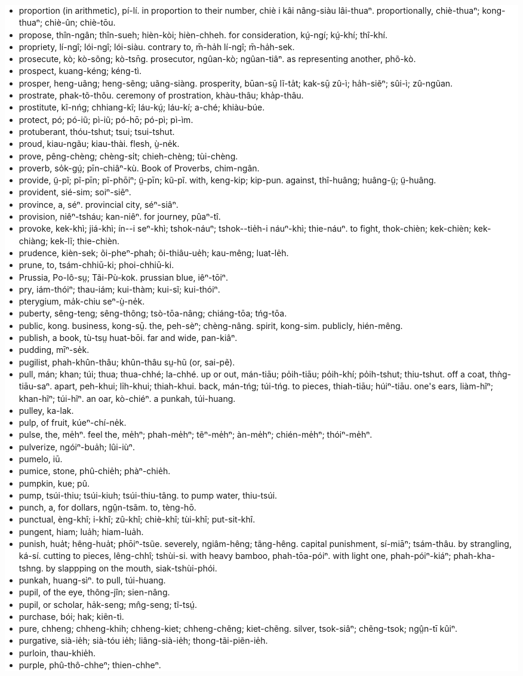 * proportion (in arithmetic), pí-lí. in proportion to their number, chiè i kâi nâng-siàu lâi-thuaⁿ. proportionally, chiè-thuaⁿ; kong-thuaⁿ; chiè-ûn; chiè-tōu.
* propose, thîn-ngân; thîn-sueh; hièn-kòi; hièn-chheh. for consideration, kṳ́-ngí; kṳ́-khí; thî-khí.
* propriety, lí-ngî; lói-ngî; lói-siàu. contrary to, m̄-ha̍h lí-ngî; m̄-ha̍h-sek.
* prosecute, kò; kò-sõng; kò-tsn̄g. prosecutor, ngûan-kò; ngûan-tiâⁿ. as representing another, phõ-kò.
* prospect, kuang-kéng; kéng-tì.
* prosper, heng-uãng; heng-sẽng; uãng-siàng. prosperity, būan-sṳ̄ lĩ-ta̍t; kak-sṳ̄ zû-ì; ha̍h-siẽⁿ; sûi-ì; zû-ngũan.
* prostrate, phak-tõ-thôu. ceremony of prostration, khàu-thâu; kha̍p-thâu.
* prostitute, kĩ-nńg; chhiang-kĩ; láu-kṳ́; láu-kí; a-ché; khiàu-búe.
* protect, pó; pó-iũ; pì-iũ; pó-hō; pó-pì; pì-ìm.
* protuberant, thóu-tshut; tsui; tsui-tshut.
* proud, kiau-ngãu; kiau-thài. flesh, ṳ̀-ne̍k.
* prove, pêng-chèng; chèng-si̍t; chieh-chèng; tùi-chèng.
* proverb, so̍k-gṳ́; pīn-chiâⁿ-kù. Book of Proverbs, chim-ngân.
* provide, ṳ̃-pĩ; pĩ-pīn; pĩ-phōiⁿ; ṳ̃-pīn; kũ-pĩ. with, keng-kip; kip-pun. against, thî-huâng; huâng-ṳ̃; ṳ̃-huâng.
* provident, sié-sim; soiⁿ-siẽⁿ.
* province, a, séⁿ. provincial city, séⁿ-siâⁿ.
* provision, niêⁿ-tsháu; kan-niêⁿ. for journey, pûaⁿ-tî.
* provoke, kek-khì; jiá-khì; ín--i seⁿ-khì; tshok-náuⁿ; tshok--tie̍h-i náuⁿ-khì; thie-náuⁿ. to fight, thok-chièn; kek-chièn; kek-chiàng; kek-lĩ; thie-chièn.
* prudence, kièn-sek; õi-pheⁿ-phah; õi-thiâu-ue̍h; kau-mêng; luat-le̍h.
* prune, to, tsám-chhiū-ki; phoi-chhiū-ki.
* Prussia, Po-lô-sṳ; Tãi-Pù-kok. prussian blue, iêⁿ-tōiⁿ.
* pry, iám-thóiⁿ; thau-iám; kui-thàm; kui-sĩ; kui-thóiⁿ.
* pterygium, ma̍k-chiu seⁿ-ṳ̀-ne̍k.
* puberty, sêng-teng; sêng-thông; tsò-tōa-nâng; chiáng-tōa; tńg-tōa.
* public, kong. business, kong-sṳ̄. the, peh-sèⁿ; chèng-nâng. spirit, kong-sim. publicly, hién-mêng.
* publish, a book, tù-tsṳ huat-bōi. far and wide, pan-kiâⁿ.
* pudding, mīⁿ-se̍k.
* pugilist, phah-khûn-thâu; khûn-thâu sṳ-hũ (or, sai-pẽ).
* pull, mán; khan; túi; thua; thua-chhé; la-chhé. up or out, mán-tiāu; po̍ih-tiāu; po̍ih-khí; po̍ih-tshut; thiu-tshut. off a coat, thǹg-tiāu-saⁿ. apart, peh-khui; li̍h-khui; thiah-khui. back, mán-tńg; túi-tńg. to pieces, thiah-tiāu; húiⁿ-tiāu. one's ears, liàm-hĩⁿ; khan-hĩⁿ; túi-hĩⁿ. an oar, kò-chiéⁿ. a punkah, túi-huang.
* pulley, ka-lak.
* pulp, of fruit, kúeⁿ-chí-ne̍k.
* pulse, the, me̍hⁿ. feel the, me̍hⁿ; phah-me̍hⁿ; tẽⁿ-me̍hⁿ; àn-me̍hⁿ; chién-me̍hⁿ; thóiⁿ-me̍hⁿ.
* pulverize, ngóiⁿ-bua̍h; lûi-iùⁿ.
* pumelo, iū.
* pumice, stone, phû-chie̍h; phàⁿ-chie̍h.
* pumpkin, kue; pû.
* pump, tsúi-thiu; tsúi-kiuh; tsúi-thiu-tâng. to pump water, thiu-tsúi.
* punch, a, for dollars, ngṳ̂n-tsãm. to, tèng-hō.
* punctual, èng-khî; i-khî; zû-khî; chiè-khî; tùi-khî; put-sit-khî.
* pungent, hiam; lua̍h; hiam-lua̍h.
* punish, hua̍t; hêng-hua̍t; phōiⁿ-tsũe. severely, ngiâm-hêng; tãng-hêng. capital punishment, sí-miāⁿ; tsám-thâu. by strangling, ká-sí. cutting to pieces, lêng-chhî; tshùi-si. with heavy bamboo, phah-tōa-póiⁿ. with light one, phah-póiⁿ-kiáⁿ; phah-kha-tshng. by slappping on the mouth, siak-tshùi-phói.
* punkah, huang-sìⁿ. to pull, túi-huang.
* pupil, of the eye, thông-jîn; sien-nâng.
* pupil, or scholar, ha̍k-seng; mn̂g-seng; tĩ-tsṳ́.
* purchase, bói; hak; kiẽn-tì.
* pure, chheng; chheng-khih; chheng-kiet; chheng-chẽng; kiet-chẽng. silver, tsok-siâⁿ; chẽng-tsok; ngṳ̂n-tī kûiⁿ.
* purgative, sià-ie̍h; sià-tóu ie̍h; liâng-sià-ie̍h; thong-tãi-piẽn-ie̍h.
* purloin, thau-khie̍h.
* purple, phû-thô-chheⁿ; thien-chheⁿ.